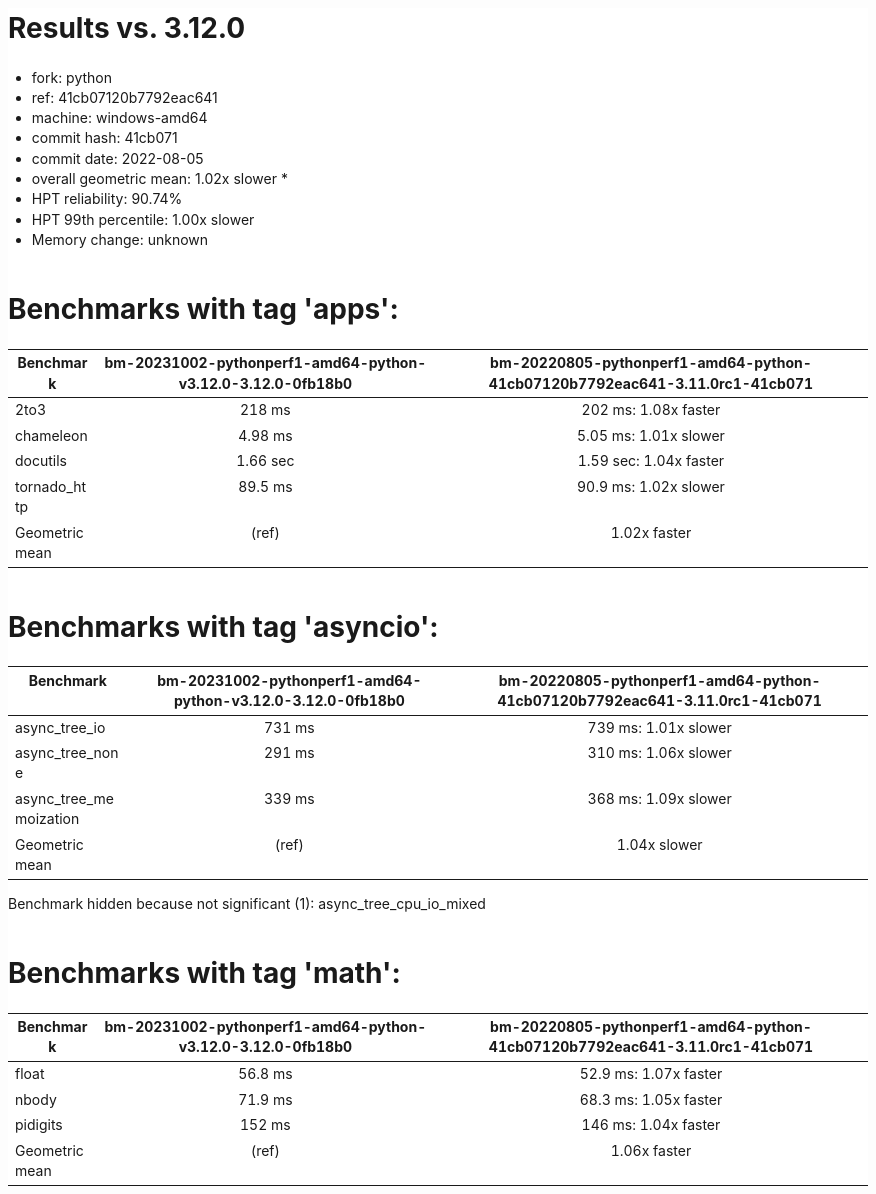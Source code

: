 
# Results vs. 3.12.0

- fork: python
- ref: 41cb07120b7792eac641
- machine: windows-amd64
- commit hash: 41cb071
- commit date: 2022-08-05
- overall geometric mean: 1.02x slower \*
- HPT reliability: 90.74%
- HPT 99th percentile: 1.00x slower
- Memory change: unknown

Benchmarks with tag 'apps':
===========================

| Benchmark      | bm-20231002-pythonperf1-amd64-python-v3.12.0-3.12.0-0fb18b0 | bm-20220805-pythonperf1-amd64-python-41cb07120b7792eac641-3.11.0rc1-41cb071 |
|----------------|:-----------------------------------------------------------:|:---------------------------------------------------------------------------:|
| 2to3           | 218 ms                                                      | 202 ms: 1.08x faster                                                        |
| chameleon      | 4.98 ms                                                     | 5.05 ms: 1.01x slower                                                       |
| docutils       | 1.66 sec                                                    | 1.59 sec: 1.04x faster                                                      |
| tornado_http   | 89.5 ms                                                     | 90.9 ms: 1.02x slower                                                       |
| Geometric mean | (ref)                                                       | 1.02x faster                                                                |

Benchmarks with tag 'asyncio':
==============================

| Benchmark              | bm-20231002-pythonperf1-amd64-python-v3.12.0-3.12.0-0fb18b0 | bm-20220805-pythonperf1-amd64-python-41cb07120b7792eac641-3.11.0rc1-41cb071 |
|------------------------|:-----------------------------------------------------------:|:---------------------------------------------------------------------------:|
| async_tree_io          | 731 ms                                                      | 739 ms: 1.01x slower                                                        |
| async_tree_none        | 291 ms                                                      | 310 ms: 1.06x slower                                                        |
| async_tree_memoization | 339 ms                                                      | 368 ms: 1.09x slower                                                        |
| Geometric mean         | (ref)                                                       | 1.04x slower                                                                |

Benchmark hidden because not significant (1): async_tree_cpu_io_mixed

Benchmarks with tag 'math':
===========================

| Benchmark      | bm-20231002-pythonperf1-amd64-python-v3.12.0-3.12.0-0fb18b0 | bm-20220805-pythonperf1-amd64-python-41cb07120b7792eac641-3.11.0rc1-41cb071 |
|----------------|:-----------------------------------------------------------:|:---------------------------------------------------------------------------:|
| float          | 56.8 ms                                                     | 52.9 ms: 1.07x faster                                                       |
| nbody          | 71.9 ms                                                     | 68.3 ms: 1.05x faster                                                       |
| pidigits       | 152 ms                                                      | 146 ms: 1.04x faster                                                        |
| Geometric mean | (ref)                                                       | 1.06x faster                                                                |
